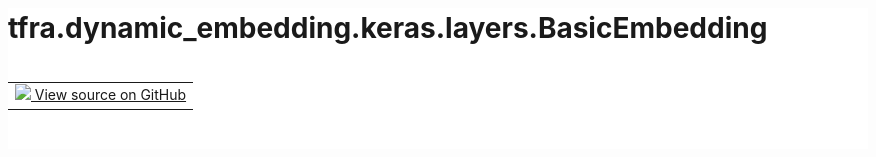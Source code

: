 <div itemscope itemtype="http://developers.google.com/ReferenceObject">
<meta itemprop="name" content="tfra.dynamic_embedding.keras.layers.BasicEmbedding" />
<meta itemprop="path" content="Stable" />
<meta itemprop="property" content="activity_regularizer"/>
<meta itemprop="property" content="compute_dtype"/>
<meta itemprop="property" content="dtype"/>
<meta itemprop="property" content="dtype_policy"/>
<meta itemprop="property" content="dynamic"/>
<meta itemprop="property" content="input"/>
<meta itemprop="property" content="input_spec"/>
<meta itemprop="property" content="losses"/>
<meta itemprop="property" content="metrics"/>
<meta itemprop="property" content="name"/>
<meta itemprop="property" content="name_scope"/>
<meta itemprop="property" content="non_trainable_weights"/>
<meta itemprop="property" content="output"/>
<meta itemprop="property" content="submodules"/>
<meta itemprop="property" content="supports_masking"/>
<meta itemprop="property" content="trainable"/>
<meta itemprop="property" content="trainable_weights"/>
<meta itemprop="property" content="variable_dtype"/>
<meta itemprop="property" content="weights"/>
<meta itemprop="property" content="__call__"/>
<meta itemprop="property" content="__init__"/>
<meta itemprop="property" content="__new__"/>
<meta itemprop="property" content="add_loss"/>
<meta itemprop="property" content="add_metric"/>
<meta itemprop="property" content="build"/>
<meta itemprop="property" content="compute_mask"/>
<meta itemprop="property" content="compute_output_shape"/>
<meta itemprop="property" content="count_params"/>
<meta itemprop="property" content="from_config"/>
<meta itemprop="property" content="get_config"/>
<meta itemprop="property" content="get_weights"/>
<meta itemprop="property" content="set_weights"/>
<meta itemprop="property" content="with_name_scope"/>
</div>

# tfra.dynamic_embedding.keras.layers.BasicEmbedding



<table class="tfo-notebook-buttons tfo-api" align="left">

<td>
  <a target="_blank" href="https://github.com/tensorflow/recommenders-addons/tree/master/tensorflow_recommenders_addons/dynamic_embedding/python/keras/layers/embedding.py">
    <img src="https://www.tensorflow.org/images/GitHub-Mark-32px.png" />
    View source on GitHub
  </a>
</td></table>
<br/>
<br/>
<br/>
<br/>

